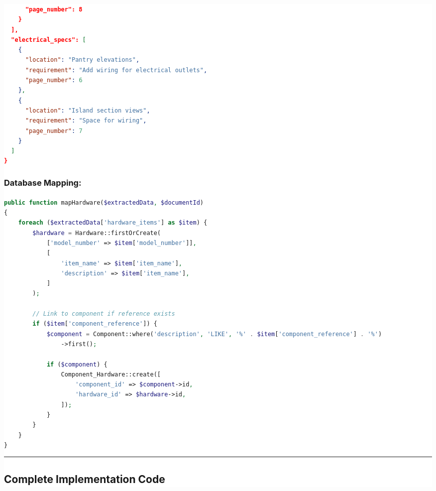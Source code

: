 ```json
      "page_number": 8
    }
  ],
  "electrical_specs": [
    {
      "location": "Pantry elevations",
      "requirement": "Add wiring for electrical outlets",
      "page_number": 6
    },
    {
      "location": "Island section views",
      "requirement": "Space for wiring",
      "page_number": 7
    }
  ]
}
```

### Database Mapping:
```php
public function mapHardware($extractedData, $documentId)
{
    foreach ($extractedData['hardware_items'] as $item) {
        $hardware = Hardware::firstOrCreate(
            ['model_number' => $item['model_number']],
            [
                'item_name' => $item['item_name'],
                'description' => $item['item_name'],
            ]
        );

        // Link to component if reference exists
        if ($item['component_reference']) {
            $component = Component::where('description', 'LIKE', '%' . $item['component_reference'] . '%')
                ->first();

            if ($component) {
                Component_Hardware::create([
                    'component_id' => $component->id,
                    'hardware_id' => $hardware->id,
                ]);
            }
        }
    }
}
```

---

## Complete Implementation Code
